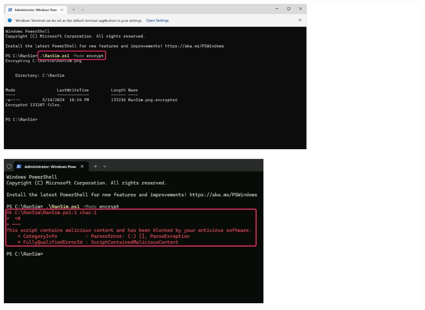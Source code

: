 <img src="./media/image63.png" style="width:6.5in;height:3.12708in"
alt="A screenshot of a computer Description automatically generated" />

<img src="./media/image64.png"
style="width:5.5709in;height:3.11318in" />
